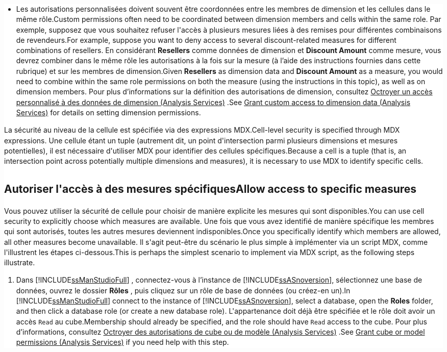 -   <span data-ttu-id="96480-118">Les autorisations personnalisées doivent souvent être coordonnées entre les membres de dimension et les cellules dans le même rôle.</span><span class="sxs-lookup"><span data-stu-id="96480-118">Custom permissions often need to be coordinated between dimension members and cells within the same role.</span></span> <span data-ttu-id="96480-119">Par exemple, supposez que vous souhaitez refuser l'accès à plusieurs mesures liées à des remises pour différentes combinaisons de revendeurs.</span><span class="sxs-lookup"><span data-stu-id="96480-119">For example, suppose you want to deny access to several discount-related measures for different combinations of resellers.</span></span> <span data-ttu-id="96480-120">En considérant **Resellers** comme données de dimension et **Discount Amount** comme mesure, vous devrez combiner dans le même rôle les autorisations à la fois sur la mesure (à l’aide des instructions fournies dans cette rubrique) et sur les membres de dimension.</span><span class="sxs-lookup"><span data-stu-id="96480-120">Given **Resellers** as dimension data and **Discount Amount** as a measure, you would need to combine within the same role permissions on both the measure (using the instructions in this topic), as well as on dimension members.</span></span> <span data-ttu-id="96480-121">Pour plus d’informations sur la définition des autorisations de dimension, consultez [Octroyer un accès personnalisé à des données de dimension &#40;Analysis Services&#41;](grant-custom-access-to-dimension-data-analysis-services.md) .</span><span class="sxs-lookup"><span data-stu-id="96480-121">See [Grant custom access to dimension data &#40;Analysis Services&#41;](grant-custom-access-to-dimension-data-analysis-services.md) for details on setting dimension permissions.</span></span>  
  
 <span data-ttu-id="96480-122">La sécurité au niveau de la cellule est spécifiée via des expressions MDX.</span><span class="sxs-lookup"><span data-stu-id="96480-122">Cell-level security is specified through MDX expressions.</span></span> <span data-ttu-id="96480-123">Une cellule étant un tuple (autrement dit, un point d'intersection parmi plusieurs dimensions et mesures potentielles), il est nécessaire d'utiliser MDX pour identifier des cellules spécifiques.</span><span class="sxs-lookup"><span data-stu-id="96480-123">Because a cell is a tuple (that is, an intersection point across potentially multiple dimensions and measures), it is necessary to use MDX to identify specific cells.</span></span>  
  
## <a name="allow-access-to-specific-measures"></a><span data-ttu-id="96480-124">Autoriser l'accès à des mesures spécifiques</span><span class="sxs-lookup"><span data-stu-id="96480-124">Allow access to specific measures</span></span>  
 <span data-ttu-id="96480-125">Vous pouvez utiliser la sécurité de cellule pour choisir de manière explicite les mesures qui sont disponibles.</span><span class="sxs-lookup"><span data-stu-id="96480-125">You can use cell security to explicitly choose which measures are available.</span></span> <span data-ttu-id="96480-126">Une fois que vous avez identifié de manière spécifique les membres qui sont autorisés, toutes les autres mesures deviennent indisponibles.</span><span class="sxs-lookup"><span data-stu-id="96480-126">Once you specifically identify which members are allowed, all other measures become unavailable.</span></span> <span data-ttu-id="96480-127">Il s'agit peut-être du scénario le plus simple à implémenter via un script MDX, comme l'illustrent les étapes ci-dessous.</span><span class="sxs-lookup"><span data-stu-id="96480-127">This is perhaps the simplest scenario to implement via MDX script, as the following steps illustrate.</span></span>  
  
1.  <span data-ttu-id="96480-128">Dans [!INCLUDE[ssManStudioFull](../../includes/ssmanstudiofull-md.md)] , connectez-vous à l’instance de [!INCLUDE[ssASnoversion](../../includes/ssasnoversion-md.md)], sélectionnez une base de données, ouvrez le dossier **Rôles** , puis cliquez sur un rôle de base de données (ou créez-en un).</span><span class="sxs-lookup"><span data-stu-id="96480-128">In [!INCLUDE[ssManStudioFull](../../includes/ssmanstudiofull-md.md)] connect to the instance of [!INCLUDE[ssASnoversion](../../includes/ssasnoversion-md.md)], select a database, open the **Roles** folder, and then click a database role (or create a new database role).</span></span> <span data-ttu-id="96480-129">L'appartenance doit déjà être spécifiée et le rôle doit avoir un accès `Read` au cube.</span><span class="sxs-lookup"><span data-stu-id="96480-129">Membership should already be specified, and the role should have `Read` access to the cube.</span></span> <span data-ttu-id="96480-130">Pour plus d’informations, consultez [Octroyer des autorisations de cube ou de modèle &#40;Analysis Services&#41;](grant-cube-or-model-permissions-analysis-services.md) .</span><span class="sxs-lookup"><span data-stu-id="96480-130">See [Grant cube or model permissions &#40;Analysis Services&#41;](grant-cube-or-model-permissions-analysis-services.md) if you need help with this step.</span></span>  
  